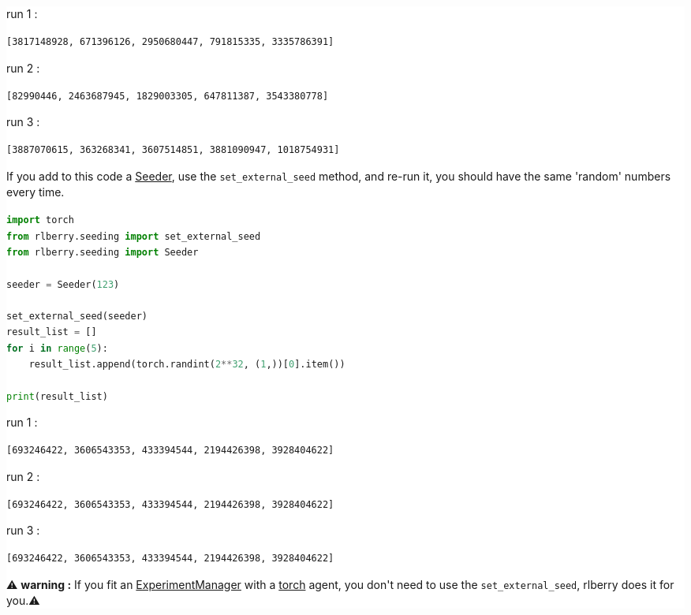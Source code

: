 run 1 :
```none
[3817148928, 671396126, 2950680447, 791815335, 3335786391]
```
run 2 :
```none
[82990446, 2463687945, 1829003305, 647811387, 3543380778]
```
run 3 :
```none
[3887070615, 363268341, 3607514851, 3881090947, 1018754931]
```



If you add to this code a [Seeder](rlberry.seeding.seeder.Seeder), use the `set_external_seed` method, and re-run it, you should have the same 'random' numbers every time.

```python
import torch
from rlberry.seeding import set_external_seed
from rlberry.seeding import Seeder

seeder = Seeder(123)

set_external_seed(seeder)
result_list = []
for i in range(5):
    result_list.append(torch.randint(2**32, (1,))[0].item())

print(result_list)
```

run 1 :
```none
[693246422, 3606543353, 433394544, 2194426398, 3928404622]
```
run 2 :
```none
[693246422, 3606543353, 433394544, 2194426398, 3928404622]
```
run 3 :
```none
[693246422, 3606543353, 433394544, 2194426398, 3928404622]
```

<span>&#9888;</span> **warning :** If you fit an [ExperimentManager](rlberry.manager.ExperimentManager) with a [torch](https://pytorch.org/tutorials/beginner/deep_learning_60min_blitz.html) agent, you don't need to use the `set_external_seed`, rlberry does it for you.<span>&#9888;</span>
